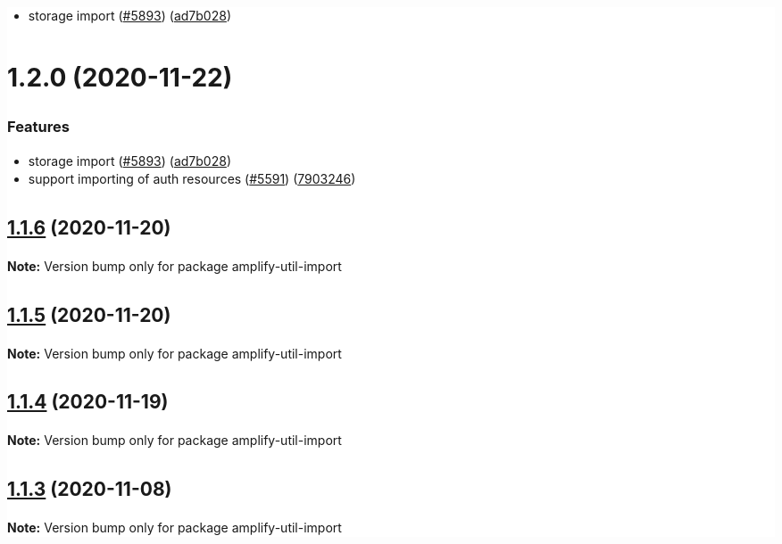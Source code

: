 * storage import ([#5893](https://github.com/aws-amplify/amplify-cli/issues/5893)) ([ad7b028](https://github.com/aws-amplify/amplify-cli/commit/ad7b028330bcee64d5124be7f27a8494dc8e9400))





# 1.2.0 (2020-11-22)


### Features

* storage import ([#5893](https://github.com/nikhname/amplify-cli/issues/5893)) ([ad7b028](https://github.com/nikhname/amplify-cli/commit/ad7b028330bcee64d5124be7f27a8494dc8e9400))
* support importing of auth resources ([#5591](https://github.com/nikhname/amplify-cli/issues/5591)) ([7903246](https://github.com/nikhname/amplify-cli/commit/790324680544fe18481f91390001f9f07a144203))





## [1.1.6](https://github.com/ammarkarachi/amplify-cli/compare/amplify-util-import@1.1.3...amplify-util-import@1.1.6) (2020-11-20)

**Note:** Version bump only for package amplify-util-import





## [1.1.5](https://github.com/ammarkarachi/amplify-cli/compare/amplify-util-import@1.1.3...amplify-util-import@1.1.5) (2020-11-20)

**Note:** Version bump only for package amplify-util-import





## [1.1.4](https://github.com/ammarkarachi/amplify-cli/compare/amplify-util-import@1.1.3...amplify-util-import@1.1.4) (2020-11-19)

**Note:** Version bump only for package amplify-util-import





## [1.1.3](https://github.com/aws-amplify/amplify-cli/compare/amplify-util-import@1.1.2...amplify-util-import@1.1.3) (2020-11-08)

**Note:** Version bump only for package amplify-util-import


